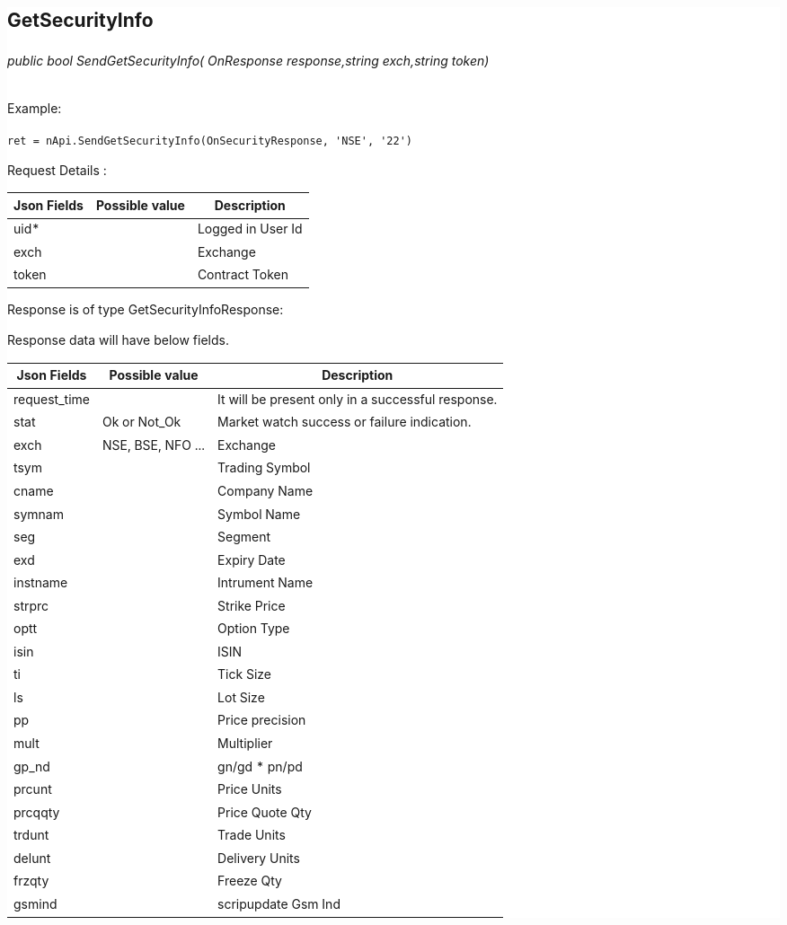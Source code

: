 ## <a name="md_securityinfo"></a> GetSecurityInfo

###### public bool SendGetSecurityInfo( OnResponse response,string exch,string token)

Example:
```
ret = nApi.SendGetSecurityInfo(OnSecurityResponse, 'NSE', '22')
```

Request Details :

|Json Fields|Possible value|Description|
| --- | --- | ---|
|uid*||Logged in User Id|
|exch||Exchange |
|token||Contract Token|

Response is of type GetSecurityInfoResponse:

Response data will have below fields.

|Json Fields|Possible value|Description|
| --- | --- | ---|
|request_time||It will be present only in a successful response.|
|stat|Ok or Not_Ok|Market watch success or failure indication.|
|exch|NSE, BSE, NFO ...|Exchange |
|tsym||Trading Symbol|
|cname||Company Name|
|symnam||Symbol Name|
|seg||Segment|
|exd||Expiry Date|
|instname||Intrument Name|
|strprc||Strike Price |
|optt||Option Type|
|isin||ISIN|
|ti ||Tick Size |
|ls||Lot Size |
|pp||Price precision|
|mult||Multiplier|
|gp_nd||gn/gd * pn/pd|
|prcunt||Price Units |
|prcqqty||Price Quote Qty|
|trdunt||Trade Units   |
|delunt||Delivery Units|
|frzqty||Freeze Qty|
|gsmind||scripupdate   Gsm Ind|